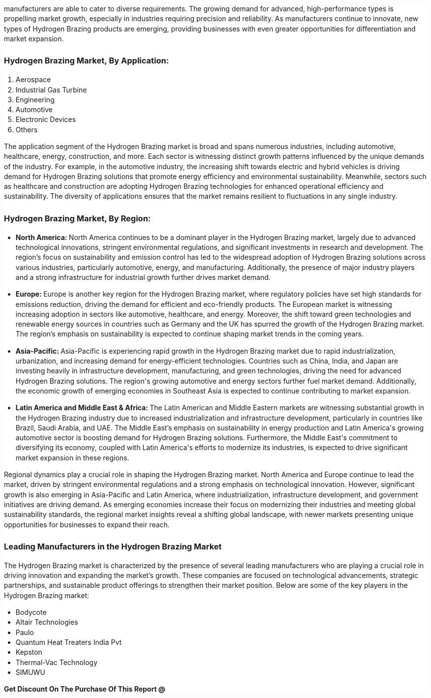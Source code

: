 manufacturers are able to cater to diverse requirements. The growing demand for advanced, high-performance types is propelling market growth, especially in industries requiring precision and reliability. As manufacturers continue to innovate, new types of Hydrogen Brazing products are emerging, providing businesses with even greater opportunities for differentiation and market expansion.</p><h3>Hydrogen Brazing Market,&nbsp;By Application:</h3><ol><li>Aerospace<li> Industrial Gas Turbine<li> Engineering<li> Automotive<li> Electronic Devices<li> Others</li></ol><p>The application segment of the Hydrogen Brazing market is broad and spans numerous industries, including automotive, healthcare, energy, construction, and more. Each sector is witnessing distinct growth patterns influenced by the unique demands of the industry. For example, in the automotive industry, the increasing shift towards electric and hybrid vehicles is driving demand for Hydrogen Brazing solutions that promote energy efficiency and environmental sustainability. Meanwhile, sectors such as healthcare and construction are adopting Hydrogen Brazing technologies for enhanced operational efficiency and sustainability. The diversity of applications ensures that the market remains resilient to fluctuations in any single industry.</p><h3>Hydrogen Brazing Market, By Region:</h3><ul><li><p><strong>North America:&nbsp;</strong>North America continues to be a dominant player in the Hydrogen Brazing market, largely due to advanced technological innovations, stringent environmental regulations, and significant investments in research and development. The region&rsquo;s focus on sustainability and emission control has led to the widespread adoption of Hydrogen Brazing solutions across various industries, particularly automotive, energy, and manufacturing. Additionally, the presence of major industry players and a strong infrastructure for industrial growth further drives market demand.</p></li><li><p><strong><strong>Europe:&nbsp;</strong></strong>Europe is another key region for the Hydrogen Brazing market, where regulatory policies have set high standards for emissions reduction, driving the demand for efficient and eco-friendly products. The European market is witnessing increasing adoption in sectors like automotive, healthcare, and energy. Moreover, the shift toward green technologies and renewable energy sources in countries such as Germany and the UK has spurred the growth of the Hydrogen Brazing market. The region&rsquo;s emphasis on sustainability is expected to continue shaping market trends in the coming years.</p></li><li><p><strong><strong>Asia-Pacific:&nbsp;</strong></strong>Asia-Pacific is experiencing rapid growth in the Hydrogen Brazing market due to rapid industrialization, urbanization, and increasing demand for energy-efficient technologies. Countries such as China, India, and Japan are investing heavily in infrastructure development, manufacturing, and green technologies, driving the need for advanced Hydrogen Brazing solutions. The region's growing automotive and energy sectors further fuel market demand. Additionally, the economic growth of emerging economies in Southeast Asia is expected to continue contributing to market expansion.</p></li><li><p><strong><strong>Latin America and Middle East &amp; Africa:&nbsp;</strong></strong>The Latin American and Middle Eastern markets are witnessing substantial growth in the Hydrogen Brazing industry due to increased industrialization and infrastructure development, particularly in countries like Brazil, Saudi Arabia, and UAE. The Middle East&rsquo;s emphasis on sustainability in energy production and Latin America's growing automotive sector is boosting demand for Hydrogen Brazing solutions. Furthermore, the Middle East's commitment to diversifying its economy, coupled with Latin America's efforts to modernize its industries, is expected to drive significant market expansion in these regions.</p></li></ul><p>Regional dynamics play a crucial role in shaping the Hydrogen Brazing market. North America and Europe continue to lead the market, driven by stringent environmental regulations and a strong emphasis on technological innovation. However, significant growth is also emerging in Asia-Pacific and Latin America, where industrialization, infrastructure development, and government initiatives are driving demand. As emerging economies increase their focus on modernizing their industries and meeting global sustainability standards, the regional market insights reveal a shifting global landscape, with newer markets presenting unique opportunities for businesses to expand their reach.</p><h3><strong>Leading Manufacturers in the Hydrogen Brazing Market</strong></h3><p>The Hydrogen Brazing market is characterized by the presence of several leading manufacturers who are playing a crucial role in driving innovation and expanding the market&rsquo;s growth. These companies are focused on technological advancements, strategic partnerships, and sustainable product offerings to strengthen their market position. Below are some of the key players in the Hydrogen Brazing market:</p></div><div class="article-main__content" data-test-id="publishing-text-block"><ul><li><span class="">Bodycote<li> Altair Technologies<li> Paulo<li> Quantum Heat Treaters India Pvt<li> Kepston<li> Thermal-Vac Technology<li> SIMUWU</span></li></ul></div><div class="article-main__content" data-test-id="publishing-text-block"><p><span class="font-[700]"><strong>Get Discount On The Purchase Of This Report @</strong>
